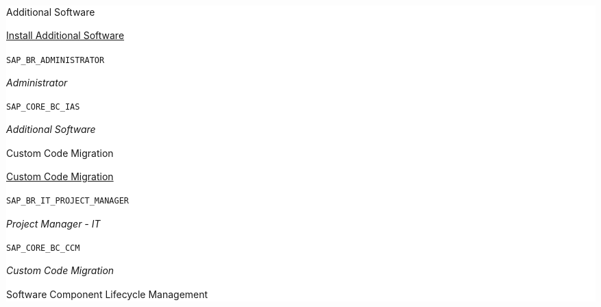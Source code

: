 </td>
</tr>
<tr>
<td valign="top">

Additional Software

</td>
<td valign="top">

[Install Additional Software](install-additional-software-2feca99.md) 

</td>
<td valign="top">

`SAP_BR_ADMINISTRATOR`

*Administrator*

</td>
<td valign="top">

`SAP_CORE_BC_IAS`

*Additional Software*

</td>
</tr>
<tr>
<td valign="top">

Custom Code Migration

</td>
<td valign="top">

[Custom Code Migration](custom-code-migration-651ef65.md) 

</td>
<td valign="top">

`SAP_BR_IT_PROJECT_MANAGER`

*Project Manager - IT*

</td>
<td valign="top">

`SAP_CORE_BC_CCM`

*Custom Code Migration*

</td>
</tr>
<tr>
<td valign="top">

Software Component Lifecycle Management

</td>
<td valign="top">
